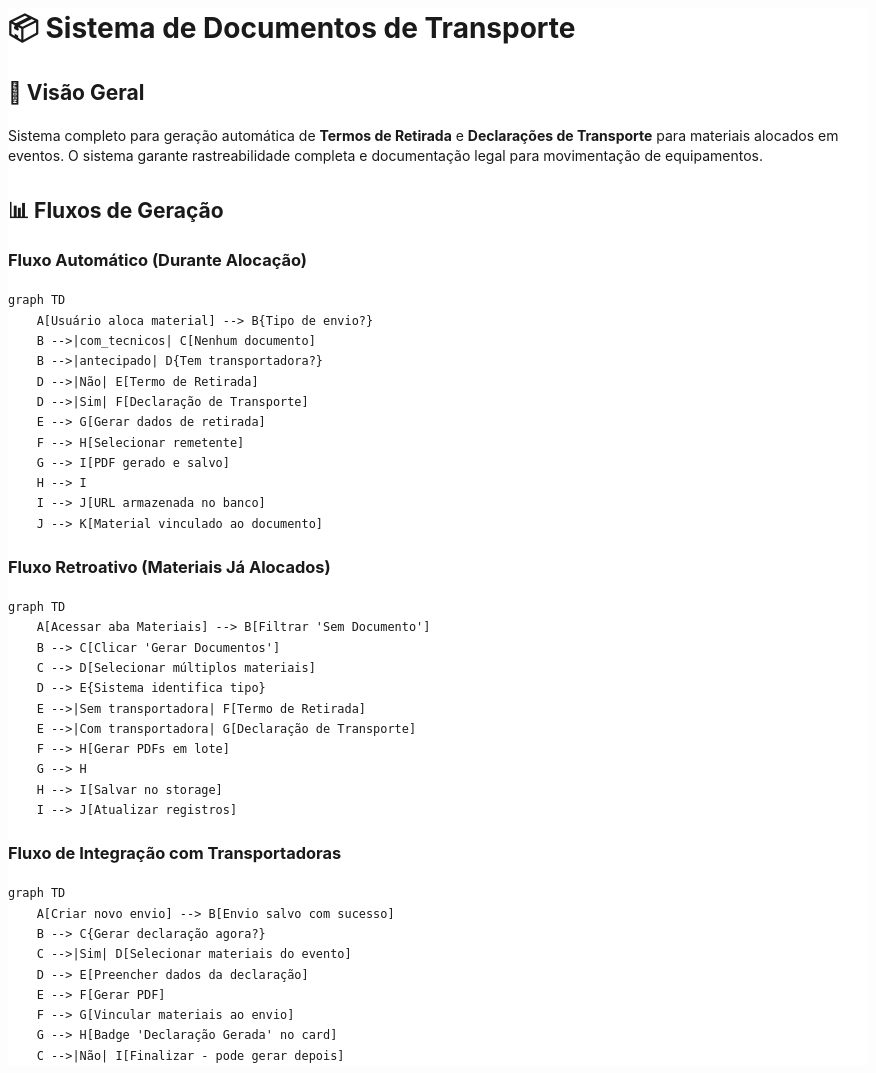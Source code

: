 # 📦 Sistema de Documentos de Transporte

## 🎯 Visão Geral

Sistema completo para geração automática de **Termos de Retirada** e **Declarações de Transporte** para materiais alocados em eventos. O sistema garante rastreabilidade completa e documentação legal para movimentação de equipamentos.

## 📊 Fluxos de Geração

### Fluxo Automático (Durante Alocação)

```mermaid
graph TD
    A[Usuário aloca material] --> B{Tipo de envio?}
    B -->|com_tecnicos| C[Nenhum documento]
    B -->|antecipado| D{Tem transportadora?}
    D -->|Não| E[Termo de Retirada]
    D -->|Sim| F[Declaração de Transporte]
    E --> G[Gerar dados de retirada]
    F --> H[Selecionar remetente]
    G --> I[PDF gerado e salvo]
    H --> I
    I --> J[URL armazenada no banco]
    J --> K[Material vinculado ao documento]
```

### Fluxo Retroativo (Materiais Já Alocados)

```mermaid
graph TD
    A[Acessar aba Materiais] --> B[Filtrar 'Sem Documento']
    B --> C[Clicar 'Gerar Documentos']
    C --> D[Selecionar múltiplos materiais]
    D --> E{Sistema identifica tipo}
    E -->|Sem transportadora| F[Termo de Retirada]
    E -->|Com transportadora| G[Declaração de Transporte]
    F --> H[Gerar PDFs em lote]
    G --> H
    H --> I[Salvar no storage]
    I --> J[Atualizar registros]
```

### Fluxo de Integração com Transportadoras

```mermaid
graph TD
    A[Criar novo envio] --> B[Envio salvo com sucesso]
    B --> C{Gerar declaração agora?}
    C -->|Sim| D[Selecionar materiais do evento]
    D --> E[Preencher dados da declaração]
    E --> F[Gerar PDF]
    F --> G[Vincular materiais ao envio]
    G --> H[Badge 'Declaração Gerada' no card]
    C -->|Não| I[Finalizar - pode gerar depois]
```
